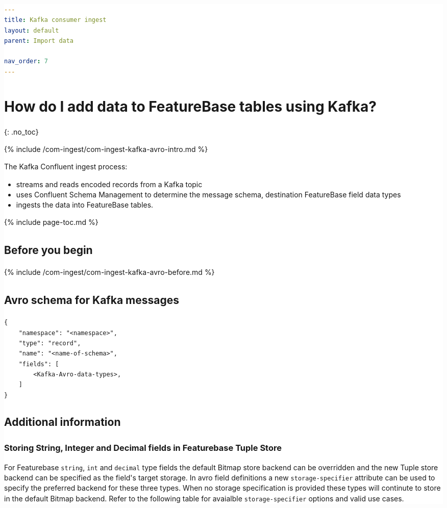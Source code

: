 ```yaml
---
title: Kafka consumer ingest
layout: default
parent: Import data

nav_order: 7
---
```


# How do I add data to FeatureBase tables using Kafka?
{: .no_toc}

{% include /com-ingest/com-ingest-kafka-avro-intro.md %}

The Kafka Confluent ingest process:
* streams and reads encoded records from a Kafka topic
* uses Confluent Schema Management to determine the message schema, destination FeatureBase field data types
* ingests the data into FeatureBase tables.

{% include page-toc.md %}

## Before you begin

{% include /com-ingest/com-ingest-kafka-avro-before.md %}

## Avro schema for Kafka messages

```
{
    "namespace": "<namespace>",
    "type": "record",
    "name": "<name-of-schema>",
    "fields": [
        <Kafka-Avro-data-types>,
    ]
}
```

## Additional information

### Storing String, Integer and Decimal fields in Featurebase Tuple Store

For Featurebase `string`, `int` and `decimal` type fields the default Bitmap store backend can be overridden and the new Tuple store backend can be specified as the field's target storage. In avro field definitions a new `storage-specifier` attribute can be used to specify the preferred backend for these three types. When no storage specification is provided these types will continute to store in the default Bitmap backend. Refer to the following table for avaialble `storage-specifier` options and valid use cases.
